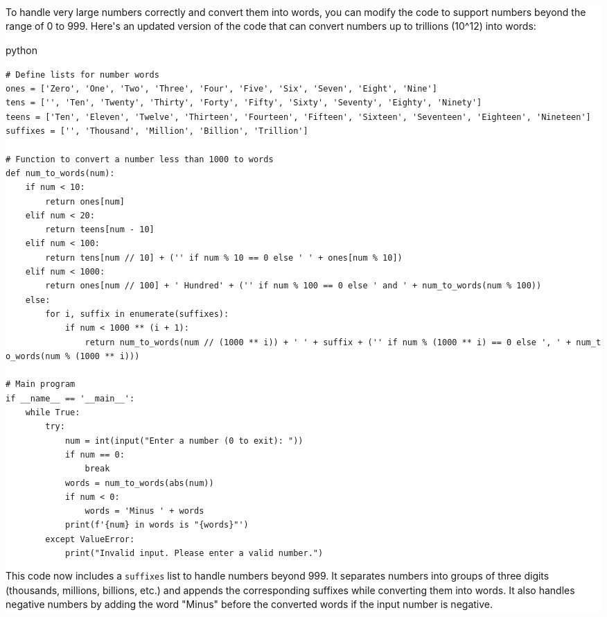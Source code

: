 To handle very large numbers correctly and convert them into words, you can modify the code to support numbers beyond the range of 0 to 999. Here's an updated version of the code that can convert numbers up to trillions (10^12) into words:

python

    # Define lists for number words
    ones = ['Zero', 'One', 'Two', 'Three', 'Four', 'Five', 'Six', 'Seven', 'Eight', 'Nine']
    tens = ['', 'Ten', 'Twenty', 'Thirty', 'Forty', 'Fifty', 'Sixty', 'Seventy', 'Eighty', 'Ninety']
    teens = ['Ten', 'Eleven', 'Twelve', 'Thirteen', 'Fourteen', 'Fifteen', 'Sixteen', 'Seventeen', 'Eighteen', 'Nineteen']
    suffixes = ['', 'Thousand', 'Million', 'Billion', 'Trillion']

    # Function to convert a number less than 1000 to words
    def num_to_words(num):
        if num < 10:
            return ones[num]
        elif num < 20:
            return teens[num - 10]
        elif num < 100:
            return tens[num // 10] + ('' if num % 10 == 0 else ' ' + ones[num % 10])
        elif num < 1000:
            return ones[num // 100] + ' Hundred' + ('' if num % 100 == 0 else ' and ' + num_to_words(num % 100))
        else:
            for i, suffix in enumerate(suffixes):
                if num < 1000 ** (i + 1):
                    return num_to_words(num // (1000 ** i)) + ' ' + suffix + ('' if num % (1000 ** i) == 0 else ', ' + num_to_words(num % (1000 ** i)))

    # Main program
    if __name__ == '__main__':
        while True:
            try:
                num = int(input("Enter a number (0 to exit): "))
                if num == 0:
                    break
                words = num_to_words(abs(num))
                if num < 0:
                    words = 'Minus ' + words
                print(f'{num} in words is "{words}"')
            except ValueError:
                print("Invalid input. Please enter a valid number.")

This code now includes a `suffixes` list to handle numbers beyond 999. It separates numbers into groups of three digits (thousands, millions, billions, etc.) and appends the corresponding suffixes while converting them into words. It also handles negative numbers by adding the word "Minus" before the converted words if the input number is negative.
